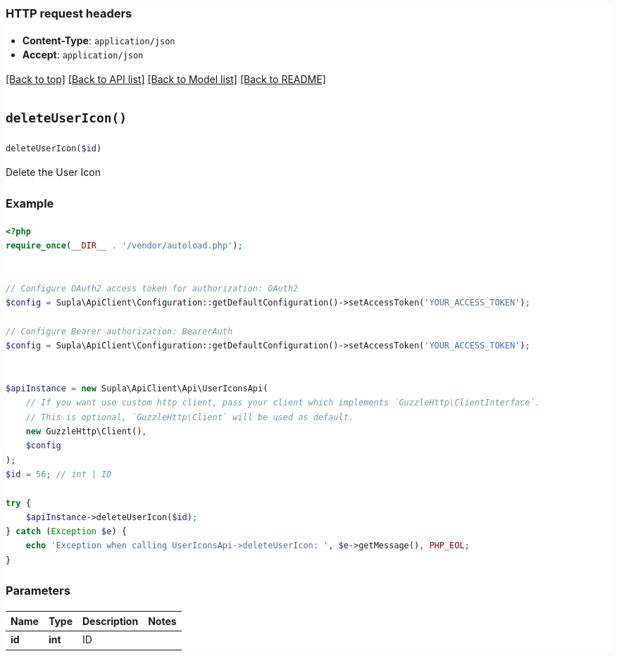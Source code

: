 ### HTTP request headers

- **Content-Type**: `application/json`
- **Accept**: `application/json`

[[Back to top]](#) [[Back to API list]](../../README.md#endpoints)
[[Back to Model list]](../../README.md#models)
[[Back to README]](../../README.md)

## `deleteUserIcon()`

```php
deleteUserIcon($id)
```

Delete the User Icon

### Example

```php
<?php
require_once(__DIR__ . '/vendor/autoload.php');


// Configure OAuth2 access token for authorization: OAuth2
$config = Supla\ApiClient\Configuration::getDefaultConfiguration()->setAccessToken('YOUR_ACCESS_TOKEN');

// Configure Bearer authorization: BearerAuth
$config = Supla\ApiClient\Configuration::getDefaultConfiguration()->setAccessToken('YOUR_ACCESS_TOKEN');


$apiInstance = new Supla\ApiClient\Api\UserIconsApi(
    // If you want use custom http client, pass your client which implements `GuzzleHttp\ClientInterface`.
    // This is optional, `GuzzleHttp\Client` will be used as default.
    new GuzzleHttp\Client(),
    $config
);
$id = 56; // int | ID

try {
    $apiInstance->deleteUserIcon($id);
} catch (Exception $e) {
    echo 'Exception when calling UserIconsApi->deleteUserIcon: ', $e->getMessage(), PHP_EOL;
}
```

### Parameters

| Name | Type | Description  | Notes |
| ------------- | ------------- | ------------- | ------------- |
| **id** | **int**| ID | |
